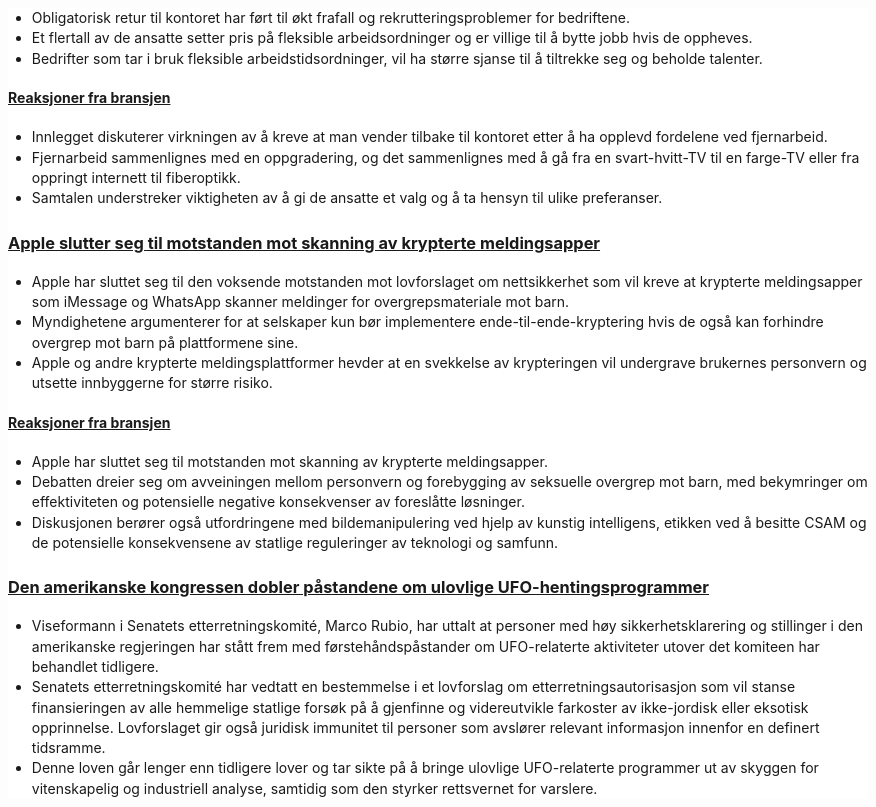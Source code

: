 - Obligatorisk retur til kontoret har ført til økt frafall og rekrutteringsproblemer for bedriftene.
- Et flertall av de ansatte setter pris på fleksible arbeidsordninger og er villige til å bytte jobb hvis de oppheves.
- Bedrifter som tar i bruk fleksible arbeidstidsordninger, vil ha større sjanse til å tiltrekke seg og beholde talenter.

#### [Reaksjoner fra bransjen](http://news.ycombinator.com/item?id=36500448)

- Innlegget diskuterer virkningen av å kreve at man vender tilbake til kontoret etter å ha opplevd fordelene ved fjernarbeid.
- Fjernarbeid sammenlignes med en oppgradering, og det sammenlignes med å gå fra en svart-hvitt-TV til en farge-TV eller fra oppringt internett til fiberoptikk.
- Samtalen understreker viktigheten av å gi de ansatte et valg og å ta hensyn til ulike preferanser.

### [Apple slutter seg til motstanden mot skanning av krypterte meldingsapper](https://www.bbc.com/news/technology-66028773)

- Apple har sluttet seg til den voksende motstanden mot lovforslaget om nettsikkerhet som vil kreve at krypterte meldingsapper som iMessage og WhatsApp skanner meldinger for overgrepsmateriale mot barn.
- Myndighetene argumenterer for at selskaper kun bør implementere ende-til-ende-kryptering hvis de også kan forhindre overgrep mot barn på plattformene sine.
- Apple og andre krypterte meldingsplattformer hevder at en svekkelse av krypteringen vil undergrave brukernes personvern og utsette innbyggerne for større risiko.

#### [Reaksjoner fra bransjen](http://news.ycombinator.com/item?id=36500935)

- Apple har sluttet seg til motstanden mot skanning av krypterte meldingsapper.
- Debatten dreier seg om avveiningen mellom personvern og forebygging av seksuelle overgrep mot barn, med bekymringer om effektiviteten og potensielle negative konsekvenser av foreslåtte løsninger.
- Diskusjonen berører også utfordringene med bildemanipulering ved hjelp av kunstig intelligens, etikken ved å besitte CSAM og de potensielle konsekvensene av statlige reguleringer av teknologi og samfunn.

### [Den amerikanske kongressen dobler påstandene om ulovlige UFO-hentingsprogrammer](https://thehill.com/opinion/technology/4067865-congress-doubles-down-on-explosive-claims-of-illegal-ufo-retrieval-programs/)

- Viseformann i Senatets etterretningskomité, Marco Rubio, har uttalt at personer med høy sikkerhetsklarering og stillinger i den amerikanske regjeringen har stått frem med førstehåndspåstander om UFO-relaterte aktiviteter utover det komiteen har behandlet tidligere.
- Senatets etterretningskomité har vedtatt en bestemmelse i et lovforslag om etterretningsautorisasjon som vil stanse finansieringen av alle hemmelige statlige forsøk på å gjenfinne og videreutvikle farkoster av ikke-jordisk eller eksotisk opprinnelse. Lovforslaget gir også juridisk immunitet til personer som avslører relevant informasjon innenfor en definert tidsramme.
- Denne loven går lenger enn tidligere lover og tar sikte på å bringe ulovlige UFO-relaterte programmer ut av skyggen for vitenskapelig og industriell analyse, samtidig som den styrker rettsvernet for varslere.
